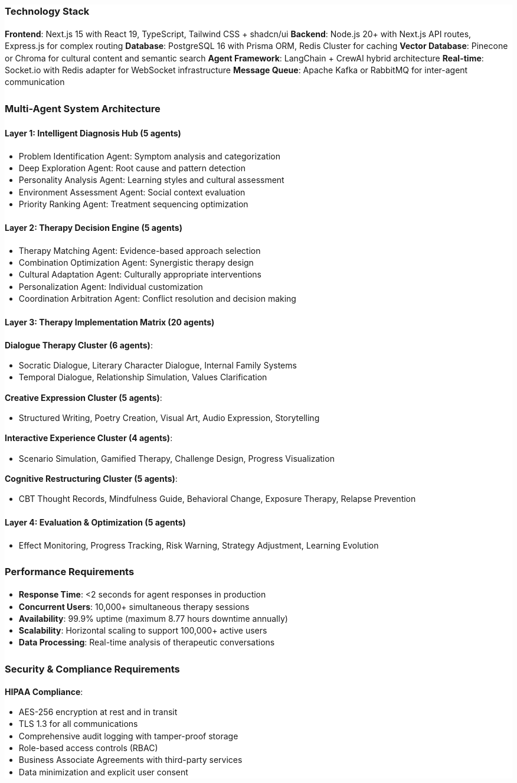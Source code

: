### Technology Stack
**Frontend**: Next.js 15 with React 19, TypeScript, Tailwind CSS + shadcn/ui
**Backend**: Node.js 20+ with Next.js API routes, Express.js for complex routing
**Database**: PostgreSQL 16 with Prisma ORM, Redis Cluster for caching
**Vector Database**: Pinecone or Chroma for cultural content and semantic search
**Agent Framework**: LangChain + CrewAI hybrid architecture
**Real-time**: Socket.io with Redis adapter for WebSocket infrastructure
**Message Queue**: Apache Kafka or RabbitMQ for inter-agent communication

### Multi-Agent System Architecture

#### Layer 1: Intelligent Diagnosis Hub (5 agents)
- Problem Identification Agent: Symptom analysis and categorization
- Deep Exploration Agent: Root cause and pattern detection
- Personality Analysis Agent: Learning styles and cultural assessment
- Environment Assessment Agent: Social context evaluation
- Priority Ranking Agent: Treatment sequencing optimization

#### Layer 2: Therapy Decision Engine (5 agents)
- Therapy Matching Agent: Evidence-based approach selection
- Combination Optimization Agent: Synergistic therapy design
- Cultural Adaptation Agent: Culturally appropriate interventions
- Personalization Agent: Individual customization
- Coordination Arbitration Agent: Conflict resolution and decision making

#### Layer 3: Therapy Implementation Matrix (20 agents)
**Dialogue Therapy Cluster (6 agents)**:
- Socratic Dialogue, Literary Character Dialogue, Internal Family Systems
- Temporal Dialogue, Relationship Simulation, Values Clarification

**Creative Expression Cluster (5 agents)**:
- Structured Writing, Poetry Creation, Visual Art, Audio Expression, Storytelling

**Interactive Experience Cluster (4 agents)**:
- Scenario Simulation, Gamified Therapy, Challenge Design, Progress Visualization

**Cognitive Restructuring Cluster (5 agents)**:
- CBT Thought Records, Mindfulness Guide, Behavioral Change, Exposure Therapy, Relapse Prevention

#### Layer 4: Evaluation & Optimization (5 agents)
- Effect Monitoring, Progress Tracking, Risk Warning, Strategy Adjustment, Learning Evolution

### Performance Requirements
- **Response Time**: <2 seconds for agent responses in production
- **Concurrent Users**: 10,000+ simultaneous therapy sessions
- **Availability**: 99.9% uptime (maximum 8.77 hours downtime annually)
- **Scalability**: Horizontal scaling to support 100,000+ active users
- **Data Processing**: Real-time analysis of therapeutic conversations

### Security & Compliance Requirements
**HIPAA Compliance**:
- AES-256 encryption at rest and in transit
- TLS 1.3 for all communications
- Comprehensive audit logging with tamper-proof storage
- Role-based access controls (RBAC)
- Business Associate Agreements with third-party services
- Data minimization and explicit user consent
